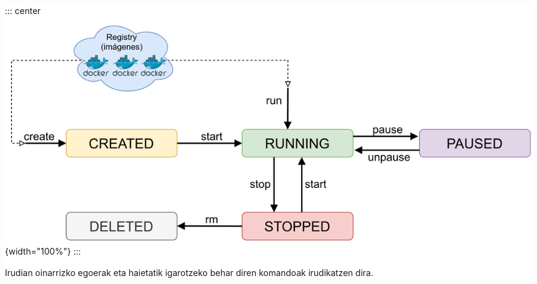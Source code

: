 ::: center
![Kontainer baten egoerak](img/docker/lifecycle.png){width="100%"}
:::

Irudian oinarrizko egoerak eta haietatik igarotzeko behar diren komandoak irudikatzen dira.
